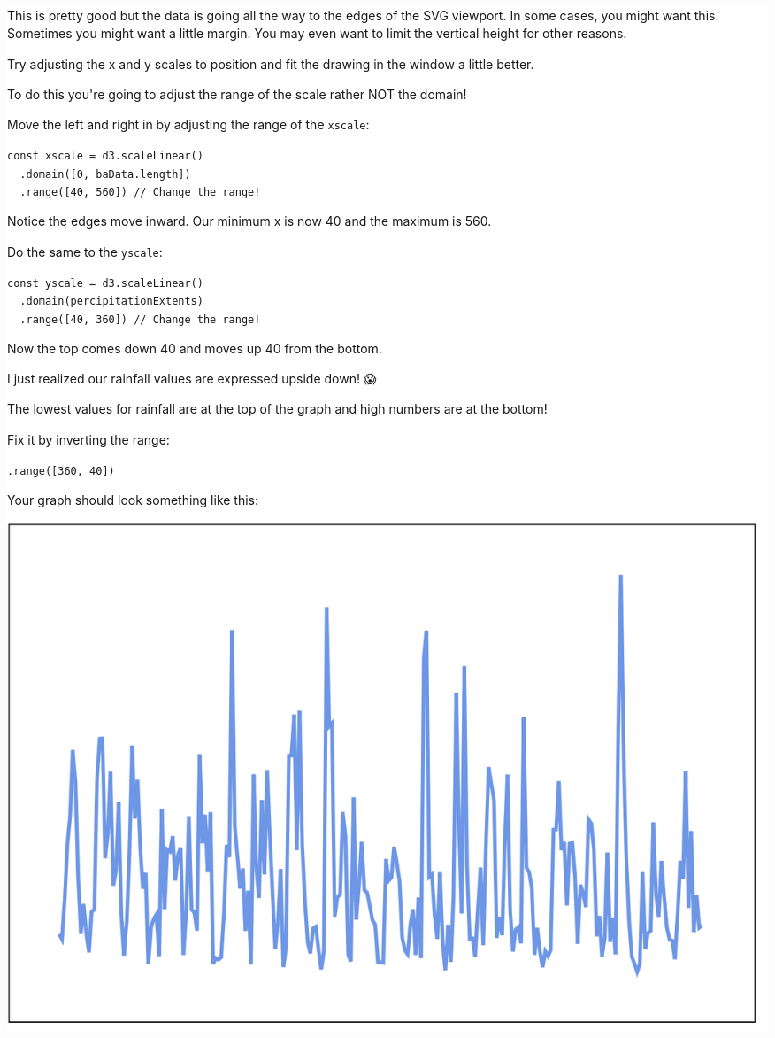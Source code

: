 This is pretty good but the data is going all the way to the edges of the SVG viewport. In some cases, you might want this. Sometimes you might want a little margin. You may even want to limit the vertical height for other reasons. 

Try adjusting the x and y scales to position and fit the drawing in the window a little better. 

To do this you're going to adjust the range of the scale rather NOT the domain! 

Move the left and right in by adjusting the range of the `xscale`:

```JS
const xscale = d3.scaleLinear()
  .domain([0, baData.length])
  .range([40, 560]) // Change the range!
```

Notice the edges move inward. Our minimum x is now 40 and the maximum is 560. 

Do the same to the `yscale`:

```JS
const yscale = d3.scaleLinear()
  .domain(percipitationExtents)
  .range([40, 360]) // Change the range!
```

Now the top comes down 40 and moves up 40 from the bottom. 

I just realized our rainfall values are expressed upside down! 😱 

The lowest values for rainfall are at the top of the graph and high numbers are at the bottom! 

Fix it by inverting the range: 

```JS
.range([360, 40])
```

Your graph should look something like this: 

![example-2](images/example-2.png)

